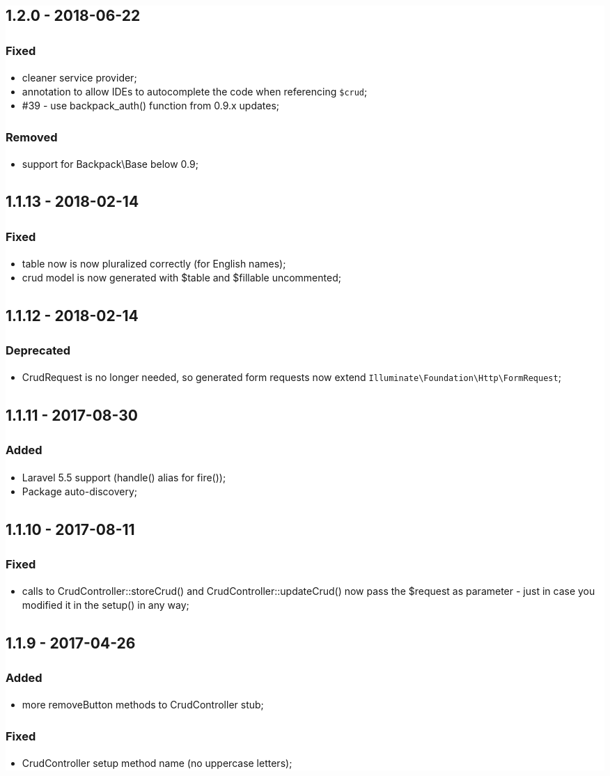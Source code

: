 ## 1.2.0 - 2018-06-22

### Fixed
- cleaner service provider;
- annotation to allow IDEs to autocomplete the code when referencing ```$crud```;
- #39 - use backpack_auth() function from 0.9.x updates;

### Removed
- support for Backpack\Base below 0.9;


## 1.1.13 - 2018-02-14

### Fixed
- table now is now pluralized correctly (for English names);
- crud model is now generated with $table and $fillable uncommented;


## 1.1.12 - 2018-02-14

### Deprecated
- CrudRequest is no longer needed, so generated form requests now extend ```Illuminate\Foundation\Http\FormRequest```;


## 1.1.11 - 2017-08-30

### Added
- Laravel 5.5 support (handle() alias for fire());
- Package auto-discovery;


## 1.1.10 - 2017-08-11

### Fixed
- calls to CrudController::storeCrud() and CrudController::updateCrud() now pass the $request as parameter - just in case you modified it in the setup() in any way;


## 1.1.9 - 2017-04-26

### Added
- more removeButton methods to CrudController stub;

### Fixed
- CrudController setup method name (no uppercase letters);
